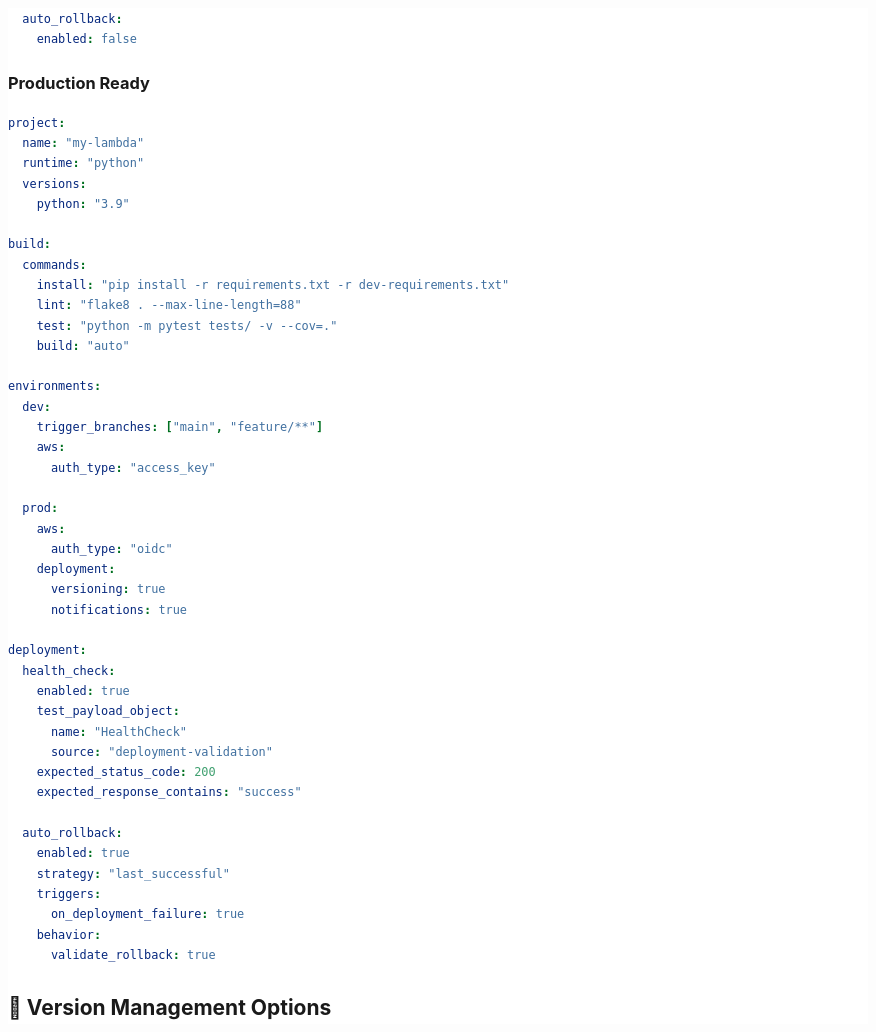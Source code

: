 ```yaml
  auto_rollback:
    enabled: false
```

### Production Ready
```yaml
project:
  name: "my-lambda"
  runtime: "python"
  versions:
    python: "3.9"

build:
  commands:
    install: "pip install -r requirements.txt -r dev-requirements.txt"
    lint: "flake8 . --max-line-length=88"
    test: "python -m pytest tests/ -v --cov=."
    build: "auto"

environments:
  dev:
    trigger_branches: ["main", "feature/**"]
    aws:
      auth_type: "access_key"
  
  prod:
    aws:
      auth_type: "oidc"
    deployment:
      versioning: true
      notifications: true

deployment:
  health_check:
    enabled: true
    test_payload_object:
      name: "HealthCheck"
      source: "deployment-validation"
    expected_status_code: 200
    expected_response_contains: "success"
  
  auto_rollback:
    enabled: true
    strategy: "last_successful"
    triggers:
      on_deployment_failure: true
    behavior:
      validate_rollback: true
```

## 🔧 Version Management Options
